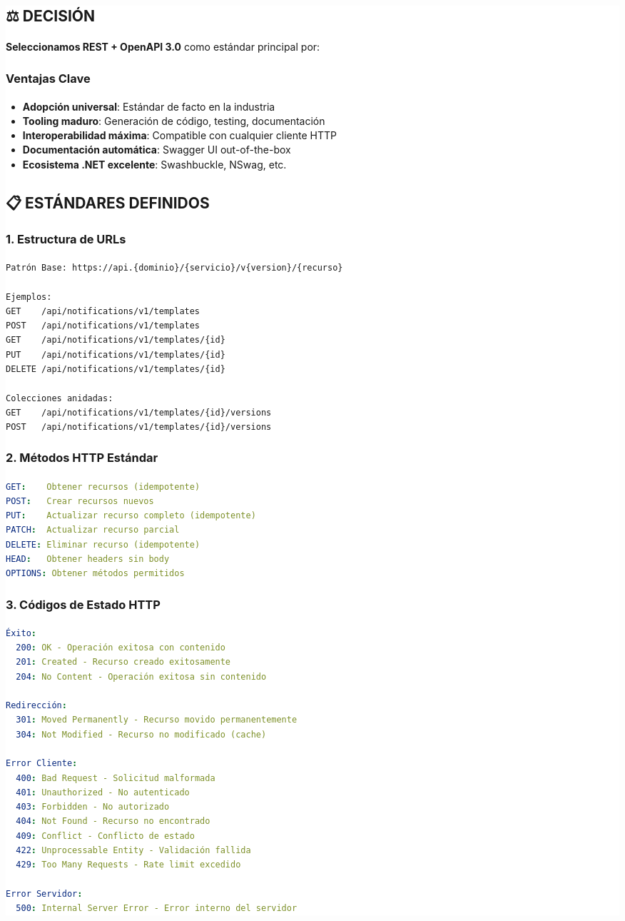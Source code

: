 ## ⚖️ DECISIÓN

**Seleccionamos REST + OpenAPI 3.0** como estándar principal por:

### Ventajas Clave
- **Adopción universal**: Estándar de facto en la industria
- **Tooling maduro**: Generación de código, testing, documentación
- **Interoperabilidad máxima**: Compatible con cualquier cliente HTTP
- **Documentación automática**: Swagger UI out-of-the-box
- **Ecosistema .NET excelente**: Swashbuckle, NSwag, etc.

## 📋 ESTÁNDARES DEFINIDOS

### 1. Estructura de URLs
```
Patrón Base: https://api.{dominio}/{servicio}/v{version}/{recurso}

Ejemplos:
GET    /api/notifications/v1/templates
POST   /api/notifications/v1/templates
GET    /api/notifications/v1/templates/{id}
PUT    /api/notifications/v1/templates/{id}
DELETE /api/notifications/v1/templates/{id}

Colecciones anidadas:
GET    /api/notifications/v1/templates/{id}/versions
POST   /api/notifications/v1/templates/{id}/versions
```

### 2. Métodos HTTP Estándar
```yaml
GET:    Obtener recursos (idempotente)
POST:   Crear recursos nuevos
PUT:    Actualizar recurso completo (idempotente)
PATCH:  Actualizar recurso parcial
DELETE: Eliminar recurso (idempotente)
HEAD:   Obtener headers sin body
OPTIONS: Obtener métodos permitidos
```

### 3. Códigos de Estado HTTP
```yaml
Éxito:
  200: OK - Operación exitosa con contenido
  201: Created - Recurso creado exitosamente
  204: No Content - Operación exitosa sin contenido
  
Redirección:
  301: Moved Permanently - Recurso movido permanentemente
  304: Not Modified - Recurso no modificado (cache)
  
Error Cliente:
  400: Bad Request - Solicitud malformada
  401: Unauthorized - No autenticado
  403: Forbidden - No autorizado
  404: Not Found - Recurso no encontrado
  409: Conflict - Conflicto de estado
  422: Unprocessable Entity - Validación fallida
  429: Too Many Requests - Rate limit excedido
  
Error Servidor:
  500: Internal Server Error - Error interno del servidor
```